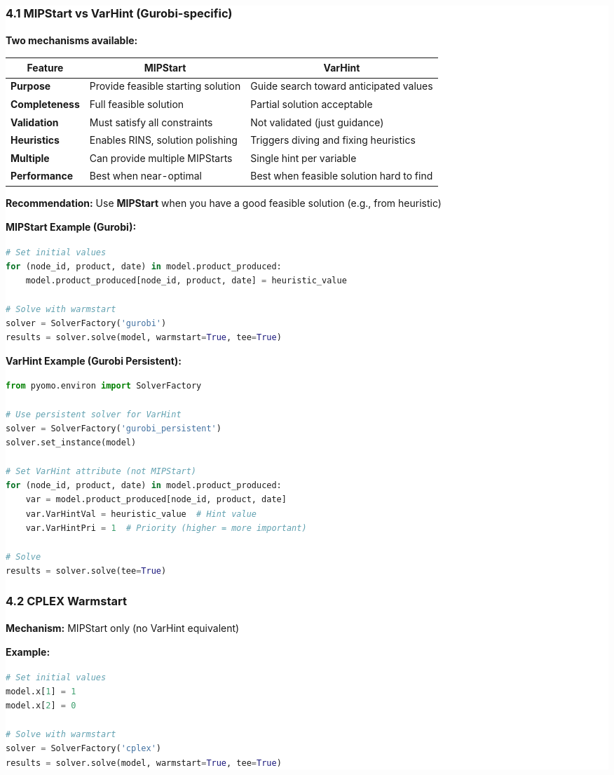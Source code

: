 ### 4.1 MIPStart vs VarHint (Gurobi-specific)

**Two mechanisms available:**

| Feature | MIPStart | VarHint |
|---------|----------|---------|
| **Purpose** | Provide feasible starting solution | Guide search toward anticipated values |
| **Completeness** | Full feasible solution | Partial solution acceptable |
| **Validation** | Must satisfy all constraints | Not validated (just guidance) |
| **Heuristics** | Enables RINS, solution polishing | Triggers diving and fixing heuristics |
| **Multiple** | Can provide multiple MIPStarts | Single hint per variable |
| **Performance** | Best when near-optimal | Best when feasible solution hard to find |

**Recommendation:** Use **MIPStart** when you have a good feasible solution (e.g., from heuristic)

**MIPStart Example (Gurobi):**
```python
# Set initial values
for (node_id, product, date) in model.product_produced:
    model.product_produced[node_id, product, date] = heuristic_value

# Solve with warmstart
solver = SolverFactory('gurobi')
results = solver.solve(model, warmstart=True, tee=True)
```

**VarHint Example (Gurobi Persistent):**
```python
from pyomo.environ import SolverFactory

# Use persistent solver for VarHint
solver = SolverFactory('gurobi_persistent')
solver.set_instance(model)

# Set VarHint attribute (not MIPStart)
for (node_id, product, date) in model.product_produced:
    var = model.product_produced[node_id, product, date]
    var.VarHintVal = heuristic_value  # Hint value
    var.VarHintPri = 1  # Priority (higher = more important)

# Solve
results = solver.solve(tee=True)
```

### 4.2 CPLEX Warmstart

**Mechanism:** MIPStart only (no VarHint equivalent)

**Example:**
```python
# Set initial values
model.x[1] = 1
model.x[2] = 0

# Solve with warmstart
solver = SolverFactory('cplex')
results = solver.solve(model, warmstart=True, tee=True)
```
